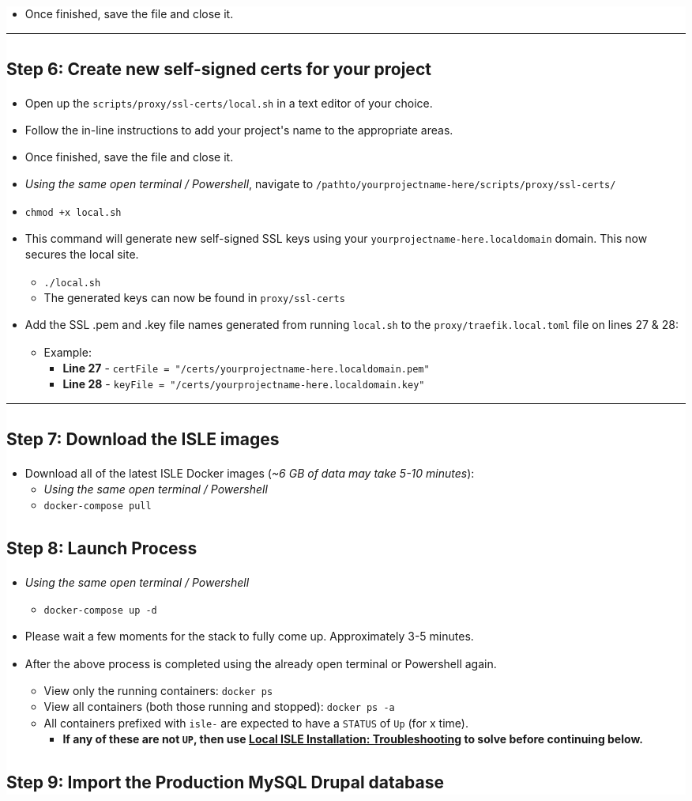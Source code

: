 * Once finished, save the file and close it.

---

## Step 6: Create new self-signed certs for your project

* Open up the `scripts/proxy/ssl-certs/local.sh` in a text editor of your choice.

* Follow the in-line instructions to add your project's name to the appropriate areas.

* Once finished, save the file and close it.

* _Using the same open terminal / Powershell_, navigate to `/pathto/yourprojectname-here/scripts/proxy/ssl-certs/`

* `chmod +x local.sh`

* This command will generate new self-signed SSL keys using your `yourprojectname-here.localdomain` domain. This now secures the local site.
  * `./local.sh`
  * The generated keys can now be found in `proxy/ssl-certs`

* Add the SSL .pem and .key file names generated from running `local.sh` to the `proxy/traefik.local.toml` file on lines 27 & 28:
  * Example:
    * **Line 27** - `certFile = "/certs/yourprojectname-here.localdomain.pem"`
    * **Line 28** - `keyFile = "/certs/yourprojectname-here.localdomain.key"`

---

## Step 7: Download the ISLE images

* Download all of the latest ISLE Docker images (_~6 GB of data may take 5-10 minutes_):
  * _Using the same open terminal / Powershell_
  * `docker-compose pull`

## Step 8: Launch Process

* _Using the same open terminal / Powershell_
  * `docker-compose up -d`

* Please wait a few moments for the stack to fully come up. Approximately 3-5 minutes.

* After the above process is completed using the already open terminal or Powershell again.
    * View only the running containers: `docker ps`
    * View all containers (both those running and stopped): `docker ps -a`
    * All containers prefixed with `isle-` are expected to have a `STATUS` of `Up` (for x time).
      * **If any of these are not `UP`, then use [Local ISLE Installation: Troubleshooting](../install/install-Local-troubleshooting.md) to solve before continuing below.**
      <!---TODO: This could be confusing if (a) there are other, non-ISLE containers, or (b) the isle-varnish container is installed but intentionally not running, oe (c) older exited ISLE containers that maybe should be removed. --->

## Step 9: Import the Production MySQL Drupal database
